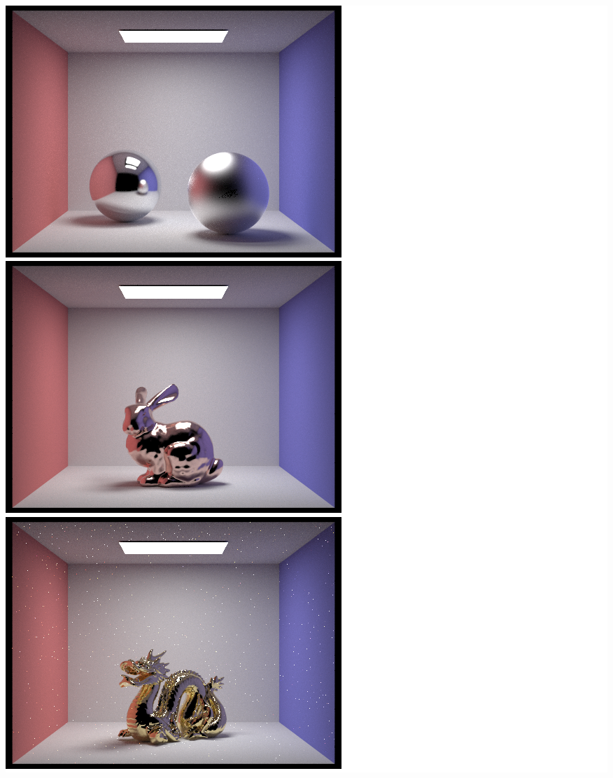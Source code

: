  <img src="images/pt2_spheres.png" class="img-fluid" />
  <img src="images/pt2_bunny.png" class="img-fluid" />
</div>
</div>
<div class="row">
<div class="col">
  <img src="images/pt2_gold_005.png" class="img-fluid" />